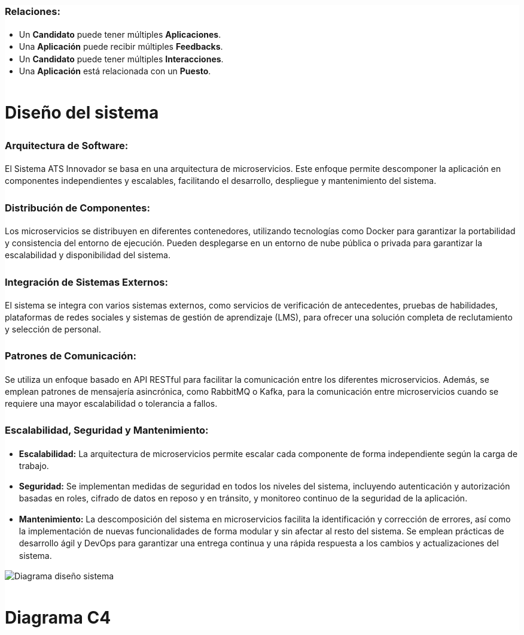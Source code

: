 

### Relaciones:

- Un **Candidato** puede tener múltiples **Aplicaciones**.
- Una **Aplicación** puede recibir múltiples **Feedbacks**.
- Un **Candidato** puede tener múltiples **Interacciones**.
- Una **Aplicación** está relacionada con un **Puesto**.


# Diseño del sistema

### Arquitectura de Software:
El Sistema ATS Innovador se basa en una arquitectura de microservicios. Este enfoque permite descomponer la aplicación en componentes independientes y escalables, facilitando el desarrollo, despliegue y mantenimiento del sistema.

### Distribución de Componentes:
Los microservicios se distribuyen en diferentes contenedores, utilizando tecnologías como Docker para garantizar la portabilidad y consistencia del entorno de ejecución. Pueden desplegarse en un entorno de nube pública o privada para garantizar la escalabilidad y disponibilidad del sistema.

### Integración de Sistemas Externos:
El sistema se integra con varios sistemas externos, como servicios de verificación de antecedentes, pruebas de habilidades, plataformas de redes sociales y sistemas de gestión de aprendizaje (LMS), para ofrecer una solución completa de reclutamiento y selección de personal.

### Patrones de Comunicación:
Se utiliza un enfoque basado en API RESTful para facilitar la comunicación entre los diferentes microservicios. Además, se emplean patrones de mensajería asincrónica, como RabbitMQ o Kafka, para la comunicación entre microservicios cuando se requiere una mayor escalabilidad o tolerancia a fallos.

### Escalabilidad, Seguridad y Mantenimiento:
- **Escalabilidad:** La arquitectura de microservicios permite escalar cada componente de forma independiente según la carga de trabajo.
  
- **Seguridad:** Se implementan medidas de seguridad en todos los niveles del sistema, incluyendo autenticación y autorización basadas en roles, cifrado de datos en reposo y en tránsito, y monitoreo continuo de la seguridad de la aplicación.

- **Mantenimiento:** La descomposición del sistema en microservicios facilita la identificación y corrección de errores, así como la implementación de nuevas funcionalidades de forma modular y sin afectar al resto del sistema. Se emplean prácticas de desarrollo ágil y DevOps para garantizar una entrega continua y una rápida respuesta a los cambios y actualizaciones del sistema.


![Diagrama diseño sistema](assets/diseño_sistema.png)



# Diagrama C4
